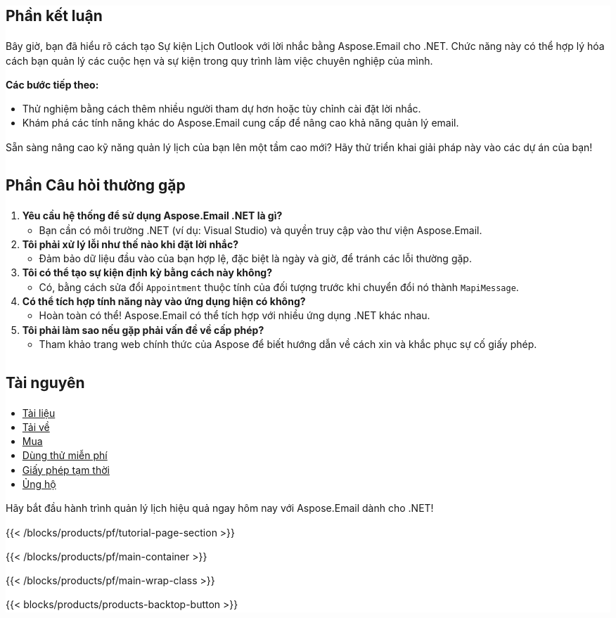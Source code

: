 ## Phần kết luận
Bây giờ, bạn đã hiểu rõ cách tạo Sự kiện Lịch Outlook với lời nhắc bằng Aspose.Email cho .NET. Chức năng này có thể hợp lý hóa cách bạn quản lý các cuộc hẹn và sự kiện trong quy trình làm việc chuyên nghiệp của mình.

**Các bước tiếp theo:**
- Thử nghiệm bằng cách thêm nhiều người tham dự hơn hoặc tùy chỉnh cài đặt lời nhắc.
- Khám phá các tính năng khác do Aspose.Email cung cấp để nâng cao khả năng quản lý email.

Sẵn sàng nâng cao kỹ năng quản lý lịch của bạn lên một tầm cao mới? Hãy thử triển khai giải pháp này vào các dự án của bạn!

## Phần Câu hỏi thường gặp
1. **Yêu cầu hệ thống để sử dụng Aspose.Email .NET là gì?**
   - Bạn cần có môi trường .NET (ví dụ: Visual Studio) và quyền truy cập vào thư viện Aspose.Email.
2. **Tôi phải xử lý lỗi như thế nào khi đặt lời nhắc?**
   - Đảm bảo dữ liệu đầu vào của bạn hợp lệ, đặc biệt là ngày và giờ, để tránh các lỗi thường gặp.
3. **Tôi có thể tạo sự kiện định kỳ bằng cách này không?**
   - Có, bằng cách sửa đổi `Appointment` thuộc tính của đối tượng trước khi chuyển đổi nó thành `MapiMessage`.
4. **Có thể tích hợp tính năng này vào ứng dụng hiện có không?**
   - Hoàn toàn có thể! Aspose.Email có thể tích hợp với nhiều ứng dụng .NET khác nhau.
5. **Tôi phải làm sao nếu gặp phải vấn đề về cấp phép?**
   - Tham khảo trang web chính thức của Aspose để biết hướng dẫn về cách xin và khắc phục sự cố giấy phép.

## Tài nguyên
- [Tài liệu](https://reference.aspose.com/email/net/)
- [Tải về](https://releases.aspose.com/email/net/)
- [Mua](https://purchase.aspose.com/buy)
- [Dùng thử miễn phí](https://releases.aspose.com/email/net/)
- [Giấy phép tạm thời](https://purchase.aspose.com/temporary-license/)
- [Ủng hộ](https://forum.aspose.com/c/email/10)

Hãy bắt đầu hành trình quản lý lịch hiệu quả ngay hôm nay với Aspose.Email dành cho .NET!

{{< /blocks/products/pf/tutorial-page-section >}}

{{< /blocks/products/pf/main-container >}}

{{< /blocks/products/pf/main-wrap-class >}}

{{< blocks/products/products-backtop-button >}}